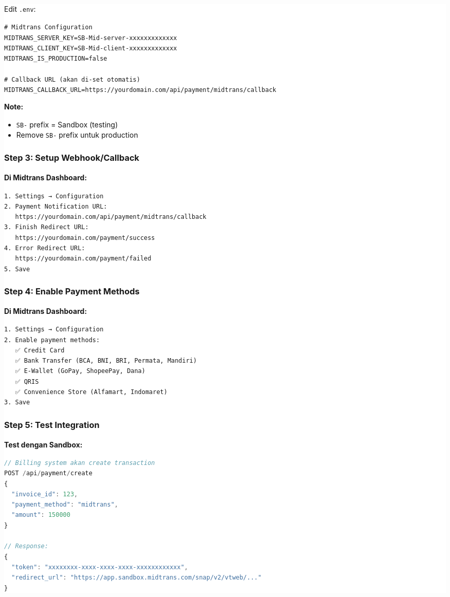 Edit `.env`:

```env
# Midtrans Configuration
MIDTRANS_SERVER_KEY=SB-Mid-server-xxxxxxxxxxxxx
MIDTRANS_CLIENT_KEY=SB-Mid-client-xxxxxxxxxxxxx
MIDTRANS_IS_PRODUCTION=false

# Callback URL (akan di-set otomatis)
MIDTRANS_CALLBACK_URL=https://yourdomain.com/api/payment/midtrans/callback
```

**Note:** 
- `SB-` prefix = Sandbox (testing)
- Remove `SB-` prefix untuk production

### Step 3: Setup Webhook/Callback

**Di Midtrans Dashboard:**
```
1. Settings → Configuration
2. Payment Notification URL:
   https://yourdomain.com/api/payment/midtrans/callback
3. Finish Redirect URL:
   https://yourdomain.com/payment/success
4. Error Redirect URL:
   https://yourdomain.com/payment/failed
5. Save
```

### Step 4: Enable Payment Methods

**Di Midtrans Dashboard:**
```
1. Settings → Configuration
2. Enable payment methods:
   ✅ Credit Card
   ✅ Bank Transfer (BCA, BNI, BRI, Permata, Mandiri)
   ✅ E-Wallet (GoPay, ShopeePay, Dana)
   ✅ QRIS
   ✅ Convenience Store (Alfamart, Indomaret)
3. Save
```

### Step 5: Test Integration

**Test dengan Sandbox:**
```javascript
// Billing system akan create transaction
POST /api/payment/create
{
  "invoice_id": 123,
  "payment_method": "midtrans",
  "amount": 150000
}

// Response:
{
  "token": "xxxxxxxx-xxxx-xxxx-xxxx-xxxxxxxxxxxx",
  "redirect_url": "https://app.sandbox.midtrans.com/snap/v2/vtweb/..."
}
```
